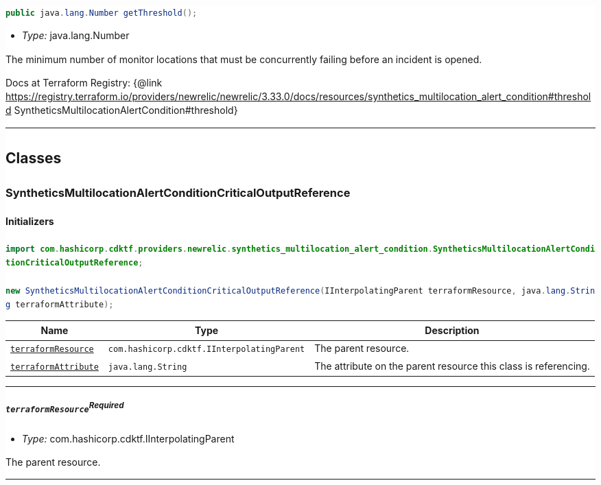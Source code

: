 ```java
public java.lang.Number getThreshold();
```

- *Type:* java.lang.Number

The minimum number of monitor locations that must be concurrently failing before an incident is opened.

Docs at Terraform Registry: {@link https://registry.terraform.io/providers/newrelic/newrelic/3.33.0/docs/resources/synthetics_multilocation_alert_condition#threshold SyntheticsMultilocationAlertCondition#threshold}

---

## Classes <a name="Classes" id="Classes"></a>

### SyntheticsMultilocationAlertConditionCriticalOutputReference <a name="SyntheticsMultilocationAlertConditionCriticalOutputReference" id="@cdktf/provider-newrelic.syntheticsMultilocationAlertCondition.SyntheticsMultilocationAlertConditionCriticalOutputReference"></a>

#### Initializers <a name="Initializers" id="@cdktf/provider-newrelic.syntheticsMultilocationAlertCondition.SyntheticsMultilocationAlertConditionCriticalOutputReference.Initializer"></a>

```java
import com.hashicorp.cdktf.providers.newrelic.synthetics_multilocation_alert_condition.SyntheticsMultilocationAlertConditionCriticalOutputReference;

new SyntheticsMultilocationAlertConditionCriticalOutputReference(IInterpolatingParent terraformResource, java.lang.String terraformAttribute);
```

| **Name** | **Type** | **Description** |
| --- | --- | --- |
| <code><a href="#@cdktf/provider-newrelic.syntheticsMultilocationAlertCondition.SyntheticsMultilocationAlertConditionCriticalOutputReference.Initializer.parameter.terraformResource">terraformResource</a></code> | <code>com.hashicorp.cdktf.IInterpolatingParent</code> | The parent resource. |
| <code><a href="#@cdktf/provider-newrelic.syntheticsMultilocationAlertCondition.SyntheticsMultilocationAlertConditionCriticalOutputReference.Initializer.parameter.terraformAttribute">terraformAttribute</a></code> | <code>java.lang.String</code> | The attribute on the parent resource this class is referencing. |

---

##### `terraformResource`<sup>Required</sup> <a name="terraformResource" id="@cdktf/provider-newrelic.syntheticsMultilocationAlertCondition.SyntheticsMultilocationAlertConditionCriticalOutputReference.Initializer.parameter.terraformResource"></a>

- *Type:* com.hashicorp.cdktf.IInterpolatingParent

The parent resource.

---

